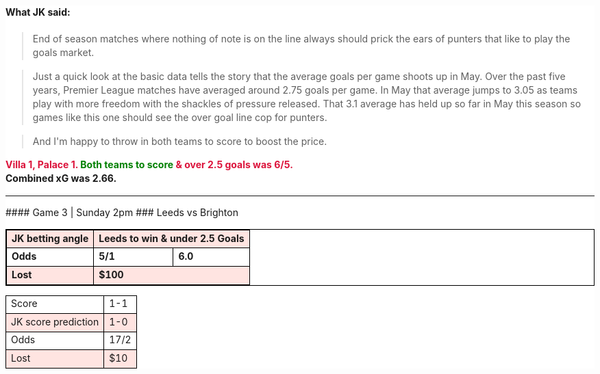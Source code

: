 #### What JK said:
> End of season matches where nothing of note is on the line always should prick the ears of punters that like to play the goals market.

> Just a quick look at the basic data tells the story that the average goals per game shoots up in May. Over the past five years, Premier League matches have averaged around 2.75 goals per game. In May that average jumps to 3.05 as teams play with more freedom with the shackles of pressure released. That 3.1 average has held up so far in May this season so games like this one should see the over goal line cop for punters.

> And I'm happy to throw in both teams to score to boost the price.

<b><font color="crimson">Villa 1, Palace 1. </font><font color="green">Both teams to score </font><font color="crimson">& over 2.5 goals was 6/5. </font><br>Combined xG was 2.66.</b>

<hr>
#### Game 3 | Sunday 2pm
### Leeds vs Brighton

<table style="border:1px solid black;">
  <tr style="background-color:mistyrose;border:1px solid black">
    <td style="border:1px solid black;"><b>JK betting angle</b></td>
    <td style="border:1px solid black;" colspan="2"><b>Leeds to win & under 2.5 Goals</b></td>
    </tr>
  <tr style="background-color:white;border:1px solid black">
    <td style="border:1px solid black;"><b>Odds</b></td>
    <td style="border:1px solid black;"><b>5/1</b></td>
    <td style="border:1px solid black;"><b>6.0</b></td>
    </tr>
  <tr style="background-color:mistyrose;border:1px solid black">
    <td style="border:1px solid black;"><b>Lost</b></td>
    <td style="border:1px solid black;" colspan="2"><b>$100</b></td>
    </tr>
</table>
<p></p>
<table>
  <tr style="background-color:white ; border:1px solid black">
    <td style="border:1px solid black;">Score</td>
    <td style="border:1px solid black;">1-1</td>
    </tr>
  <tr style="background-color:mistyrose ; border:1px solid black">
    <td style="border:1px solid black;">JK score prediction</td>
    <td style="border:1px solid black;">1-0</td>
    </tr>
  <tr style="background-color:white ; border:1px solid black">
    <td style="border:1px solid black;">Odds</td>
    <td style="border:1px solid black;">17/2</td>
    </tr>
  <tr style="background-color:mistyrose ; border:1px solid black">
    <td style="border:1px solid black;">Lost</td>
    <td style="border:1px solid black;">$10</td>
    </tr>
</table>
